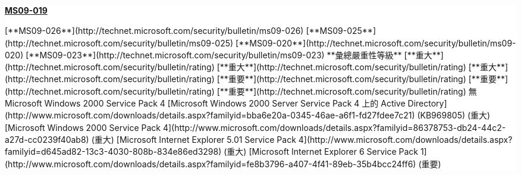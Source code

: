 [**MS09-019**](http://technet.microsoft.com/security/bulletin/ms09-019)
</td>
<td style="border:1px solid black;">
[**MS09-026**](http://technet.microsoft.com/security/bulletin/ms09-026)
</td>
<td style="border:1px solid black;">
[**MS09-025**](http://technet.microsoft.com/security/bulletin/ms09-025)
</td>
<td style="border:1px solid black;">
[**MS09-020**](http://technet.microsoft.com/security/bulletin/ms09-020)
</td>
<td style="border:1px solid black;">
[**MS09-023**](http://technet.microsoft.com/security/bulletin/ms09-023)
</td>
</tr>
<tr class="alternateRow">
<td style="border:1px solid black;">
**彙總嚴重性等級**
</td>
<td style="border:1px solid black;">
[**重大**](http://technet.microsoft.com/security/bulletin/rating)
</td>
<td style="border:1px solid black;">
[**重大**](http://technet.microsoft.com/security/bulletin/rating)
</td>
<td style="border:1px solid black;">
[**重大**](http://technet.microsoft.com/security/bulletin/rating)
</td>
<td style="border:1px solid black;">
[**重要**](http://technet.microsoft.com/security/bulletin/rating)
</td>
<td style="border:1px solid black;">
[**重要**](http://technet.microsoft.com/security/bulletin/rating)
</td>
<td style="border:1px solid black;">
[**重要**](http://technet.microsoft.com/security/bulletin/rating)
</td>
<td style="border:1px solid black;">
無
</td>
</tr>
<tr>
<td style="border:1px solid black;">
Microsoft Windows 2000 Service Pack 4
</td>
<td style="border:1px solid black;">
[Microsoft Windows 2000 Server Service Pack 4 上的 Active Directory](http://www.microsoft.com/downloads/details.aspx?familyid=bba6e20a-0345-46ae-a6f1-fd27fdee7c21)  
(KB969805)  
(重大)
</td>
<td style="border:1px solid black;">
[Microsoft Windows 2000 Service Pack 4](http://www.microsoft.com/downloads/details.aspx?familyid=86378753-db24-44c2-a27d-cc0239f40ab8)  
(重大)
</td>
<td style="border:1px solid black;">
[Microsoft Internet Explorer 5.01 Service Pack 4](http://www.microsoft.com/downloads/details.aspx?familyid=d645ad82-13c3-4030-808b-834e86ed3298)  
(重大)  
[Microsoft Internet Explorer 6 Service Pack 1](http://www.microsoft.com/downloads/details.aspx?familyid=fe8b3796-a407-4f41-89eb-35b4bcc24ff6)  
(重要)
</td>